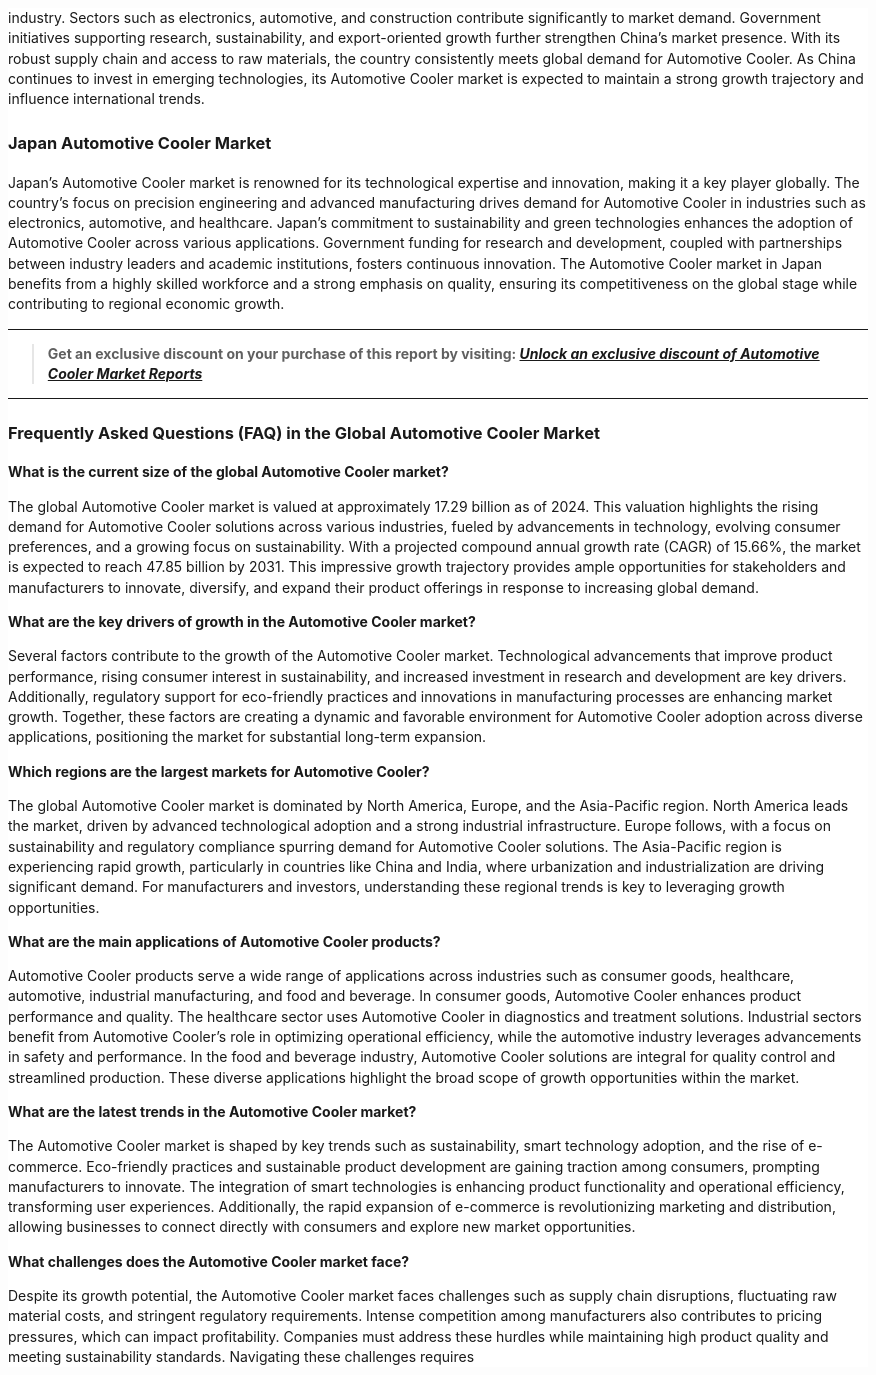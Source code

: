 industry. Sectors such as electronics, automotive, and construction contribute significantly to market demand. Government initiatives supporting research, sustainability, and export-oriented growth further strengthen China&rsquo;s market presence. With its robust supply chain and access to raw materials, the country consistently meets global demand for Automotive Cooler. As China continues to invest in emerging technologies, its Automotive Cooler market is expected to maintain a strong growth trajectory and influence international trends.</p><h3>Japan Automotive Cooler Market</h3><p>Japan&rsquo;s Automotive Cooler market is renowned for its technological expertise and innovation, making it a key player globally. The country&rsquo;s focus on precision engineering and advanced manufacturing drives demand for Automotive Cooler in industries such as electronics, automotive, and healthcare. Japan&rsquo;s commitment to sustainability and green technologies enhances the adoption of Automotive Cooler across various applications. Government funding for research and development, coupled with partnerships between industry leaders and academic institutions, fosters continuous innovation. The Automotive Cooler market in Japan benefits from a highly skilled workforce and a strong emphasis on quality, ensuring its competitiveness on the global stage while contributing to regional economic growth.</p><hr /><blockquote><p><strong>Get an exclusive discount on your purchase of this report by visiting: <em><a href="://marketresearchpulse.com/ask-for-discount/108360?utm_source=Github&amp;utm_medium=0114">Unlock an exclusive discount of Automotive Cooler Market Reports</a></em>&nbsp;</strong></p></blockquote><hr /><h3>Frequently Asked Questions (FAQ) in the Global Automotive Cooler Market</h3><p><strong>What is the current size of the global Automotive Cooler market?</strong></p><p>The global Automotive Cooler market is valued at approximately 17.29 billion as of 2024. This valuation highlights the rising demand for Automotive Cooler solutions across various industries, fueled by advancements in technology, evolving consumer preferences, and a growing focus on sustainability. With a projected compound annual growth rate (CAGR) of 15.66%, the market is expected to reach 47.85 billion by 2031. This impressive growth trajectory provides ample opportunities for stakeholders and manufacturers to innovate, diversify, and expand their product offerings in response to increasing global demand.</p><p><strong>What are the key drivers of growth in the Automotive Cooler market?</strong></p><p>Several factors contribute to the growth of the Automotive Cooler market. Technological advancements that improve product performance, rising consumer interest in sustainability, and increased investment in research and development are key drivers. Additionally, regulatory support for eco-friendly practices and innovations in manufacturing processes are enhancing market growth. Together, these factors are creating a dynamic and favorable environment for Automotive Cooler adoption across diverse applications, positioning the market for substantial long-term expansion.</p><p><strong>Which regions are the largest markets for Automotive Cooler?</strong></p><p>The global Automotive Cooler market is dominated by North America, Europe, and the Asia-Pacific region. North America leads the market, driven by advanced technological adoption and a strong industrial infrastructure. Europe follows, with a focus on sustainability and regulatory compliance spurring demand for Automotive Cooler solutions. The Asia-Pacific region is experiencing rapid growth, particularly in countries like China and India, where urbanization and industrialization are driving significant demand. For manufacturers and investors, understanding these regional trends is key to leveraging growth opportunities.</p><p><strong>What are the main applications of Automotive Cooler products?</strong></p><p>Automotive Cooler products serve a wide range of applications across industries such as consumer goods, healthcare, automotive, industrial manufacturing, and food and beverage. In consumer goods, Automotive Cooler enhances product performance and quality. The healthcare sector uses Automotive Cooler in diagnostics and treatment solutions. Industrial sectors benefit from Automotive Cooler&rsquo;s role in optimizing operational efficiency, while the automotive industry leverages advancements in safety and performance. In the food and beverage industry, Automotive Cooler solutions are integral for quality control and streamlined production. These diverse applications highlight the broad scope of growth opportunities within the market.</p><p><strong>What are the latest trends in the Automotive Cooler market?</strong></p><p>The Automotive Cooler market is shaped by key trends such as sustainability, smart technology adoption, and the rise of e-commerce. Eco-friendly practices and sustainable product development are gaining traction among consumers, prompting manufacturers to innovate. The integration of smart technologies is enhancing product functionality and operational efficiency, transforming user experiences. Additionally, the rapid expansion of e-commerce is revolutionizing marketing and distribution, allowing businesses to connect directly with consumers and explore new market opportunities.</p><p><strong>What challenges does the Automotive Cooler market face?</strong></p><p>Despite its growth potential, the Automotive Cooler market faces challenges such as supply chain disruptions, fluctuating raw material costs, and stringent regulatory requirements. Intense competition among manufacturers also contributes to pricing pressures, which can impact profitability. Companies must address these hurdles while maintaining high product quality and meeting sustainability standards. Navigating these challenges requires